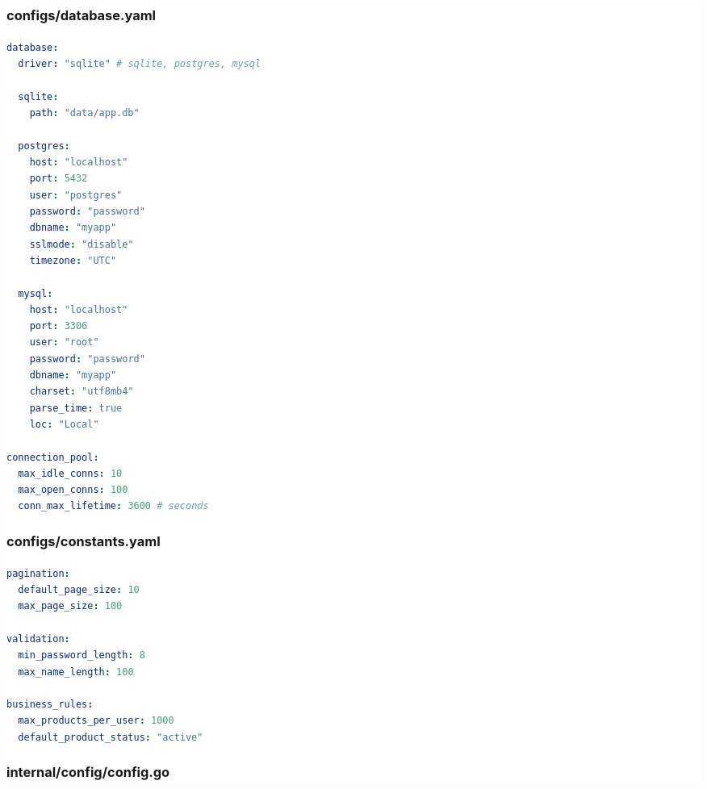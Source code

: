 ### configs/database.yaml

```yaml
database:
  driver: "sqlite" # sqlite, postgres, mysql

  sqlite:
    path: "data/app.db"

  postgres:
    host: "localhost"
    port: 5432
    user: "postgres"
    password: "password"
    dbname: "myapp"
    sslmode: "disable"
    timezone: "UTC"

  mysql:
    host: "localhost"
    port: 3306
    user: "root"
    password: "password"
    dbname: "myapp"
    charset: "utf8mb4"
    parse_time: true
    loc: "Local"

connection_pool:
  max_idle_conns: 10
  max_open_conns: 100
  conn_max_lifetime: 3600 # seconds
```

### configs/constants.yaml

```yaml
pagination:
  default_page_size: 10
  max_page_size: 100

validation:
  min_password_length: 8
  max_name_length: 100

business_rules:
  max_products_per_user: 1000
  default_product_status: "active"
```

### internal/config/config.go
